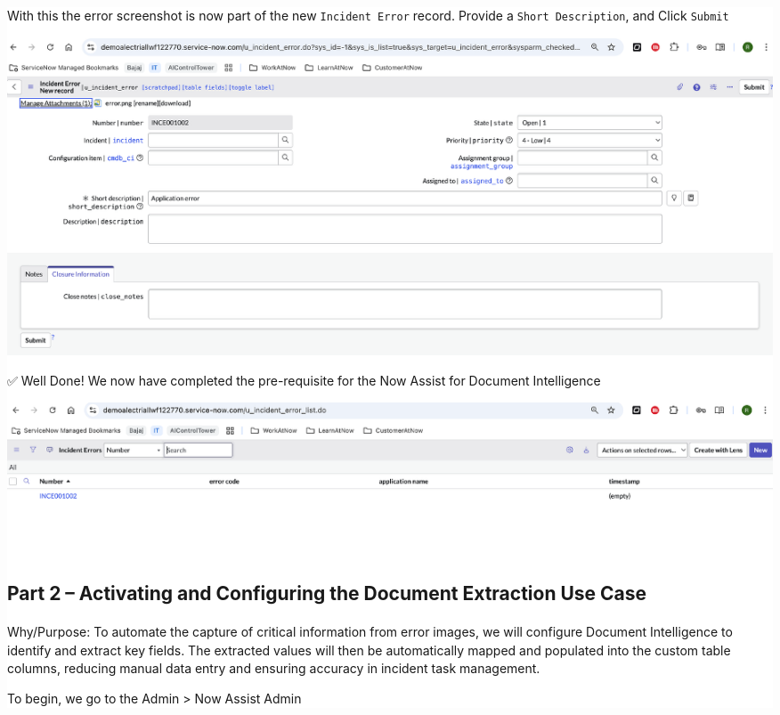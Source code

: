 With this the error screenshot is now part of the new `Incident Error` record.
Provide a `Short Description`, and Click `Submit`

![ITxNA4DI](screenshots/TableIncident5.png)

✅ Well Done! We now have completed the pre-requisite for the Now Assist for Document Intelligence

![ITxNA4DI](screenshots/TableIncident6.png)

## Part 2 – Activating and Configuring the Document Extraction Use Case
Why/Purpose: To automate the capture of critical information from error images, we will configure Document Intelligence to identify and extract key fields. The extracted values will then be automatically mapped and populated into the custom table columns, reducing manual data entry and ensuring accuracy in incident task management.

To begin, we go to the Admin > Now Assist Admin
